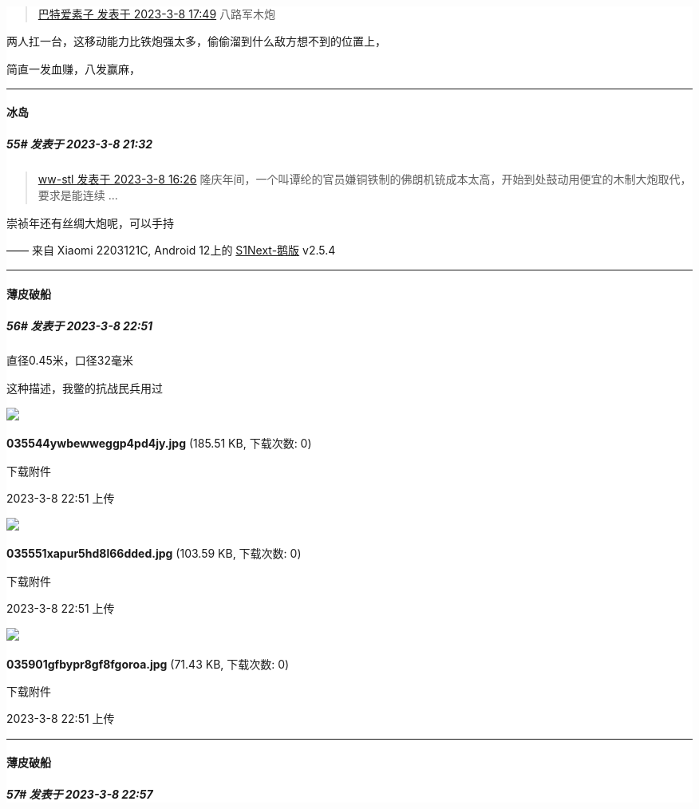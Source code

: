 <blockquote><a href="httphttps://bbs.saraba1st.com/2b/forum.php?mod=redirect&amp;goto=findpost&amp;pid=60012775&amp;ptid=2123155" target="_blank">巴特爱素子 发表于 2023-3-8 17:49</a>
八路军木炮</blockquote>
两人扛一台，这移动能力比铁炮强太多，偷偷溜到什么敌方想不到的位置上，

简直一发血赚，八发赢麻，

*****

####  冰岛  
##### 55#       发表于 2023-3-8 21:32

<blockquote><a href="httphttps://bbs.saraba1st.com/2b/forum.php?mod=redirect&amp;goto=findpost&amp;pid=60011741&amp;ptid=2123155" target="_blank">ww-stl 发表于 2023-3-8 16:26</a>
隆庆年间，一个叫谭纶的官员嫌铜铁制的佛朗机铳成本太高，开始到处鼓动用便宜的木制大炮取代，要求是能连续 ...</blockquote>
崇祯年还有丝绸大炮呢，可以手持

—— 来自 Xiaomi 2203121C, Android 12上的 [S1Next-鹅版](https://github.com/ykrank/S1-Next/releases) v2.5.4

*****

####  薄皮破船  
##### 56#       发表于 2023-3-8 22:51

直径0.45米，口径32毫米

这种描述，我鳖的抗战民兵用过

<img src="https://img.saraba1st.com/forum/202303/08/225102clmalbocamappleo.jpg" referrerpolicy="no-referrer">

<strong>035544ywbewweggp4pd4jy.jpg</strong> (185.51 KB, 下载次数: 0)

下载附件

2023-3-8 22:51 上传

<img src="https://img.saraba1st.com/forum/202303/08/225104vrupmy1ttcq95yt5.jpg" referrerpolicy="no-referrer">

<strong>035551xapur5hd8l66dded.jpg</strong> (103.59 KB, 下载次数: 0)

下载附件

2023-3-8 22:51 上传

<img src="https://img.saraba1st.com/forum/202303/08/225107t9nkijmzv6jv6hwj.jpg" referrerpolicy="no-referrer">

<strong>035901gfbypr8gf8fgoroa.jpg</strong> (71.43 KB, 下载次数: 0)

下载附件

2023-3-8 22:51 上传

*****

####  薄皮破船  
##### 57#       发表于 2023-3-8 22:57
